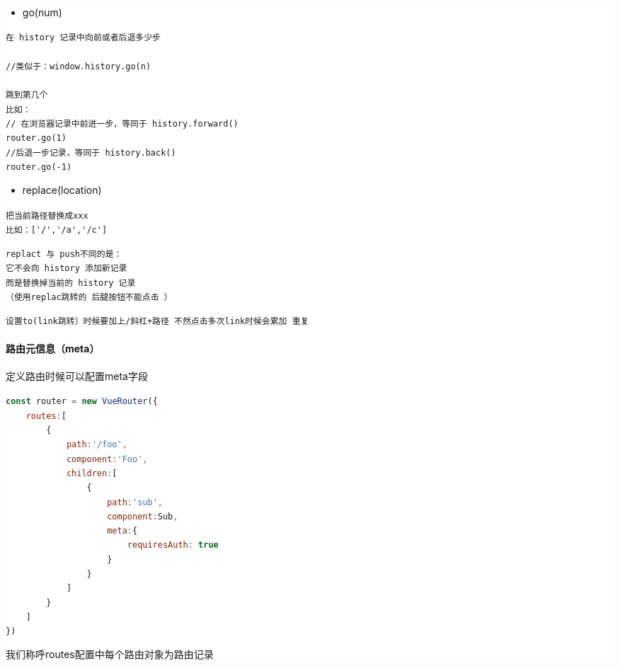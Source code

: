 - go(num)

```
在 history 记录中向前或者后退多少步

//类似于：window.history.go(n)

跳到第几个
比如：
// 在浏览器记录中前进一步，等同于 history.forward()
router.go(1)
//后退一步记录，等同于 history.back()
router.go(-1)
```
- replace(location)

```
把当前路径替换成xxx
比如：['/','/a','/c']
```

```
replact 与 push不同的是：
它不会向 history 添加新记录
而是替换掉当前的 history 记录
（使用replac跳转的 后腿按钮不能点击 ）
```

`设置to(link跳转）时候要加上/斜杠+路径
不然点击多次link时候会累加 重复`

#### 路由元信息（meta）
定义路由时候可以配置meta字段

```javascript
const router = new VueRouter({
    routes:[
        {
            path:'/foo',
            component:'Foo',
            children:[
                {
                    path:'sub',
                    component:Sub,
                    meta:{
                        requiresAuth: true 
                    }
                }
            ]
        }
    ]
})
```
我们称呼routes配置中每个路由对象为路由记录
